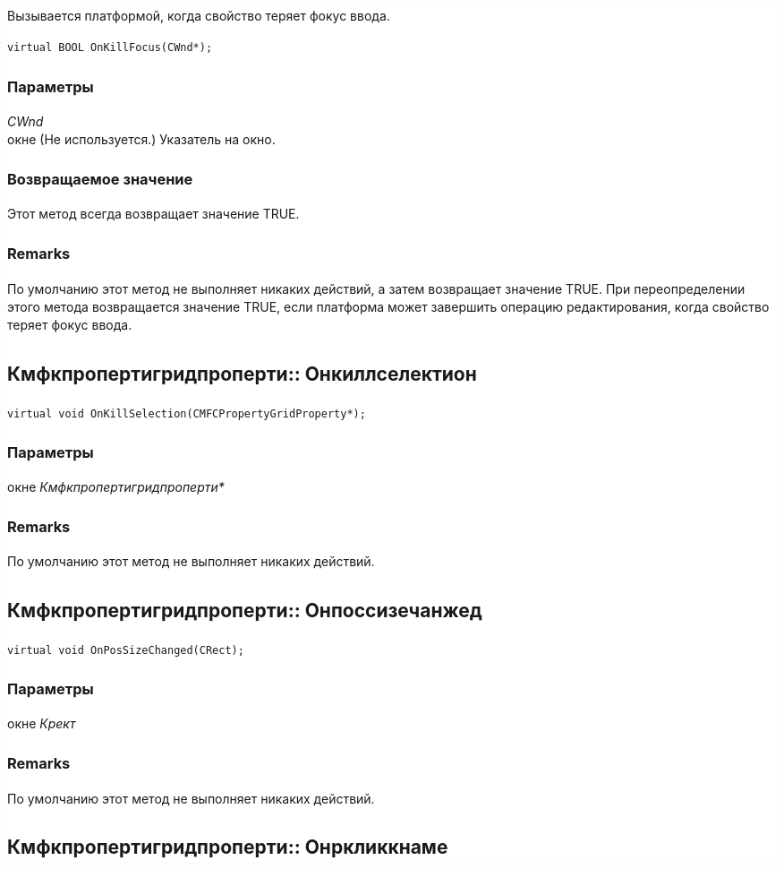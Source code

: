 Вызывается платформой, когда свойство теряет фокус ввода.

```
virtual BOOL OnKillFocus(CWnd*);
```

### <a name="parameters"></a>Параметры

*CWnd*\
окне (Не используется.) Указатель на окно.

### <a name="return-value"></a>Возвращаемое значение

Этот метод всегда возвращает значение TRUE.

### <a name="remarks"></a>Remarks

По умолчанию этот метод не выполняет никаких действий, а затем возвращает значение TRUE. При переопределении этого метода возвращается значение TRUE, если платформа может завершить операцию редактирования, когда свойство теряет фокус ввода.

## <a name="cmfcpropertygridpropertyonkillselection"></a><a name="onkillselection"></a> Кмфкпропертигридпроперти:: Онкиллселектион

```
virtual void OnKillSelection(CMFCPropertyGridProperty*);
```

### <a name="parameters"></a>Параметры

окне *Кмфкпропертигридпроперти&#42;*<br/>

### <a name="remarks"></a>Remarks

По умолчанию этот метод не выполняет никаких действий.

## <a name="cmfcpropertygridpropertyonpossizechanged"></a><a name="onpossizechanged"></a> Кмфкпропертигридпроперти:: Онпоссизечанжед

```
virtual void OnPosSizeChanged(CRect);
```

### <a name="parameters"></a>Параметры

окне *Крект*<br/>

### <a name="remarks"></a>Remarks

По умолчанию этот метод не выполняет никаких действий.

## <a name="cmfcpropertygridpropertyonrclickname"></a><a name="onrclickname"></a> Кмфкпропертигридпроперти:: Онркликкнаме
